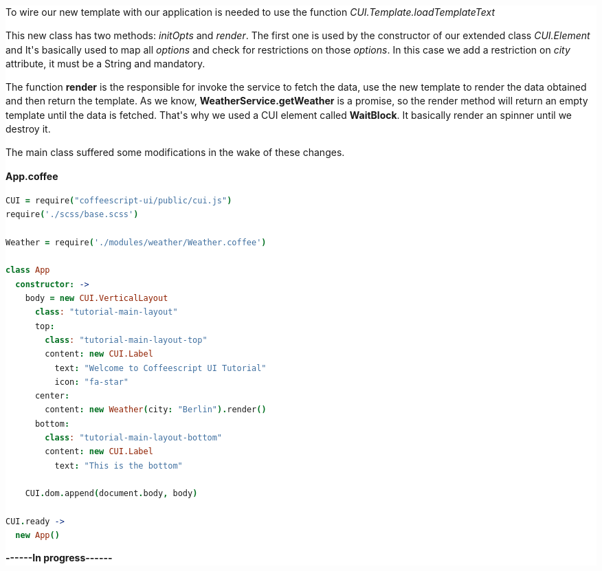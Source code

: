 To wire our new template with our application is needed to use the function *CUI.Template.loadTemplateText*

This new class has two methods: *initOpts* and *render*. 
The first one is used by the constructor of our extended class *CUI.Element* and It's basically used to map all *options* and check for restrictions on those *options*.
In this case we add a restriction on *city* attribute, it must be a String and mandatory.

The function **render** is the responsible for invoke the service to fetch the data, use the new template to render the data obtained and then return the template.
As we know, **WeatherService.getWeather** is a promise, so the render method will return an empty template until the data is fetched. 
That's why we used a CUI element called **WaitBlock**. It basically render an spinner until we destroy it. 

The main class suffered some modifications in the wake of these changes.

**App.coffee**
```coffeescript
CUI = require("coffeescript-ui/public/cui.js")
require('./scss/base.scss')
 
Weather = require('./modules/weather/Weather.coffee')
 
class App
  constructor: ->
    body = new CUI.VerticalLayout
      class: "tutorial-main-layout"
      top:
        class: "tutorial-main-layout-top"
        content: new CUI.Label
          text: "Welcome to Coffeescript UI Tutorial"
          icon: "fa-star"
      center:
        content: new Weather(city: "Berlin").render()
      bottom:
        class: "tutorial-main-layout-bottom"
        content: new CUI.Label
          text: "This is the bottom"
 
    CUI.dom.append(document.body, body)
 
CUI.ready ->
  new App()
```

**------In progress------**
